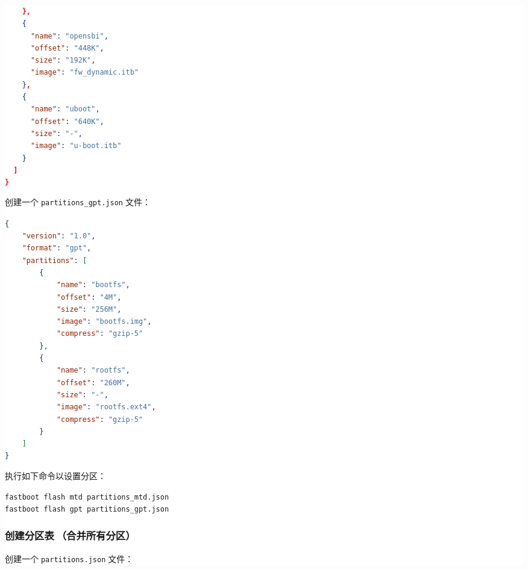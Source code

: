 ```json
    },
    {
      "name": "opensbi",
      "offset": "448K",
      "size": "192K",
      "image": "fw_dynamic.itb"
    },
    {
      "name": "uboot",
      "offset": "640K",
      "size": "-",
      "image": "u-boot.itb"
    }
  ]
}

```

创建一个 `partitions_gpt.json` 文件：

```json
{
    "version": "1.0",
    "format": "gpt",
    "partitions": [
        {
            "name": "bootfs",
            "offset": "4M",
            "size": "256M",
            "image": "bootfs.img",
            "compress": "gzip-5"
        },
        {
            "name": "rootfs",
            "offset": "260M",
            "size": "-",
            "image": "rootfs.ext4",
            "compress": "gzip-5"
        }
    ]
}
```

执行如下命令以设置分区：

```bash
fastboot flash mtd partitions_mtd.json
fastboot flash gpt partitions_gpt.json
```

### 创建分区表 （合并所有分区）

创建一个 `partitions.json` 文件：
